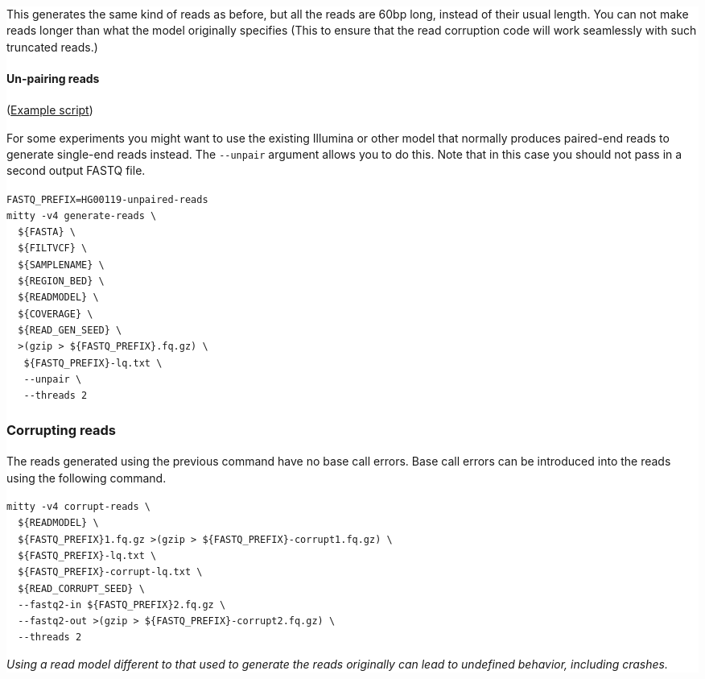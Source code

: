 This generates the same kind of reads as before, but all the reads are 60bp long, instead of their usual length. 
You can not make reads longer than what the model originally specifies (This to ensure that the read corruption
code will work seamlessly with such truncated reads.)


#### Un-pairing reads
([Example script](https://github.com/kghosesbg/mitty-demo-data/blob/master/generating-reads/unpaired-reads.sh))

For some experiments you might want to use the existing Illumina or other model that normally produces
paired-end reads to generate single-end reads instead. The `--unpair` argument allows you to do this. 
Note that in this case you should not pass in a second output FASTQ file.

```
FASTQ_PREFIX=HG00119-unpaired-reads
mitty -v4 generate-reads \
  ${FASTA} \
  ${FILTVCF} \
  ${SAMPLENAME} \
  ${REGION_BED} \
  ${READMODEL} \
  ${COVERAGE} \
  ${READ_GEN_SEED} \
  >(gzip > ${FASTQ_PREFIX}.fq.gz) \
   ${FASTQ_PREFIX}-lq.txt \
   --unpair \
   --threads 2
```
 


### Corrupting reads

The reads generated using the previous command have no base call errors. Base call errors can be introduced into the reads using the following command.

```
mitty -v4 corrupt-reads \
  ${READMODEL} \
  ${FASTQ_PREFIX}1.fq.gz >(gzip > ${FASTQ_PREFIX}-corrupt1.fq.gz) \
  ${FASTQ_PREFIX}-lq.txt \
  ${FASTQ_PREFIX}-corrupt-lq.txt \
  ${READ_CORRUPT_SEED} \
  --fastq2-in ${FASTQ_PREFIX}2.fq.gz \
  --fastq2-out >(gzip > ${FASTQ_PREFIX}-corrupt2.fq.gz) \
  --threads 2
```

_Using a read model different to that used to generate the reads originally can lead to undefined behavior, 
including crashes._
